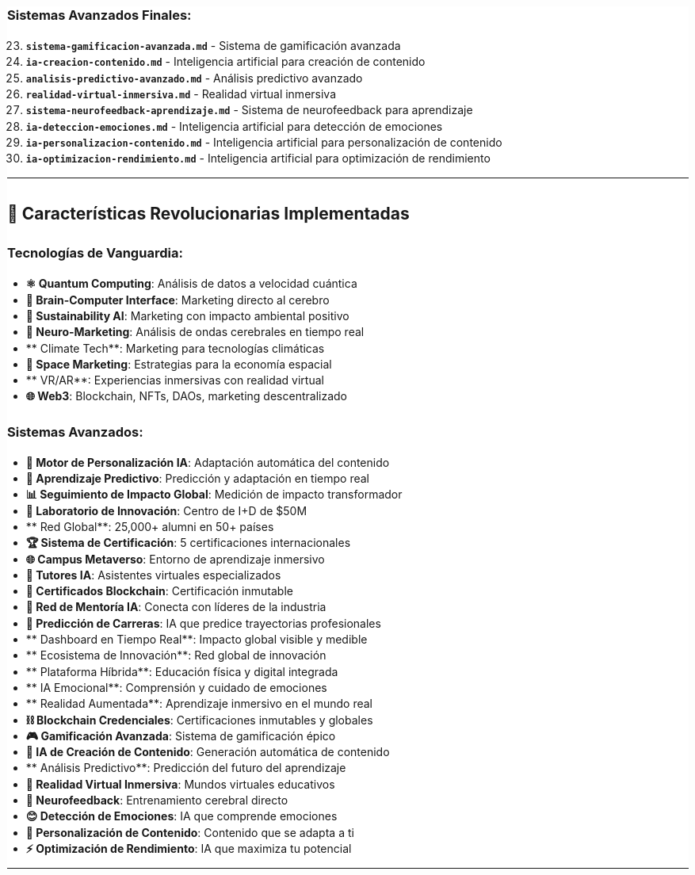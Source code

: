 ### **Sistemas Avanzados Finales:**
23. **`sistema-gamificacion-avanzada.md`** - Sistema de gamificación avanzada
24. **`ia-creacion-contenido.md`** - Inteligencia artificial para creación de contenido
25. **`analisis-predictivo-avanzado.md`** - Análisis predictivo avanzado
26. **`realidad-virtual-inmersiva.md`** - Realidad virtual inmersiva
27. **`sistema-neurofeedback-aprendizaje.md`** - Sistema de neurofeedback para aprendizaje
28. **`ia-deteccion-emociones.md`** - Inteligencia artificial para detección de emociones
29. **`ia-personalizacion-contenido.md`** - Inteligencia artificial para personalización de contenido
30. **`ia-optimizacion-rendimiento.md`** - Inteligencia artificial para optimización de rendimiento

---

## 🚀 **Características Revolucionarias Implementadas**

### **Tecnologías de Vanguardia:**
- **⚛️ Quantum Computing**: Análisis de datos a velocidad cuántica
- **🧠 Brain-Computer Interface**: Marketing directo al cerebro
- **🌱 Sustainability AI**: Marketing con impacto ambiental positivo
- **🔬 Neuro-Marketing**: Análisis de ondas cerebrales en tiempo real
- ** Climate Tech**: Marketing para tecnologías climáticas
- **🚀 Space Marketing**: Estrategias para la economía espacial
- ** VR/AR**: Experiencias inmersivas con realidad virtual
- **🌐 Web3**: Blockchain, NFTs, DAOs, marketing descentralizado

### **Sistemas Avanzados:**
- **🤖 Motor de Personalización IA**: Adaptación automática del contenido
- **🔮 Aprendizaje Predictivo**: Predicción y adaptación en tiempo real
- **📊 Seguimiento de Impacto Global**: Medición de impacto transformador
- **🧪 Laboratorio de Innovación**: Centro de I+D de $50M
- ** Red Global**: 25,000+ alumni en 50+ países
- **🏆 Sistema de Certificación**: 5 certificaciones internacionales
- **🌐 Campus Metaverso**: Entorno de aprendizaje inmersivo
- **🤖 Tutores IA**: Asistentes virtuales especializados
- **🔗 Certificados Blockchain**: Certificación inmutable
- **👥 Red de Mentoría IA**: Conecta con líderes de la industria
- **🔮 Predicción de Carreras**: IA que predice trayectorias profesionales
- ** Dashboard en Tiempo Real**: Impacto global visible y medible
- ** Ecosistema de Innovación**: Red global de innovación
- ** Plataforma Híbrida**: Educación física y digital integrada
- ** IA Emocional**: Comprensión y cuidado de emociones
- ** Realidad Aumentada**: Aprendizaje inmersivo en el mundo real
- **⛓️ Blockchain Credenciales**: Certificaciones inmutables y globales
- **🎮 Gamificación Avanzada**: Sistema de gamificación épico
- **🎨 IA de Creación de Contenido**: Generación automática de contenido
- ** Análisis Predictivo**: Predicción del futuro del aprendizaje
- **🥽 Realidad Virtual Inmersiva**: Mundos virtuales educativos
- **🧠 Neurofeedback**: Entrenamiento cerebral directo
- **😊 Detección de Emociones**: IA que comprende emociones
- **🎯 Personalización de Contenido**: Contenido que se adapta a ti
- **⚡ Optimización de Rendimiento**: IA que maximiza tu potencial

---